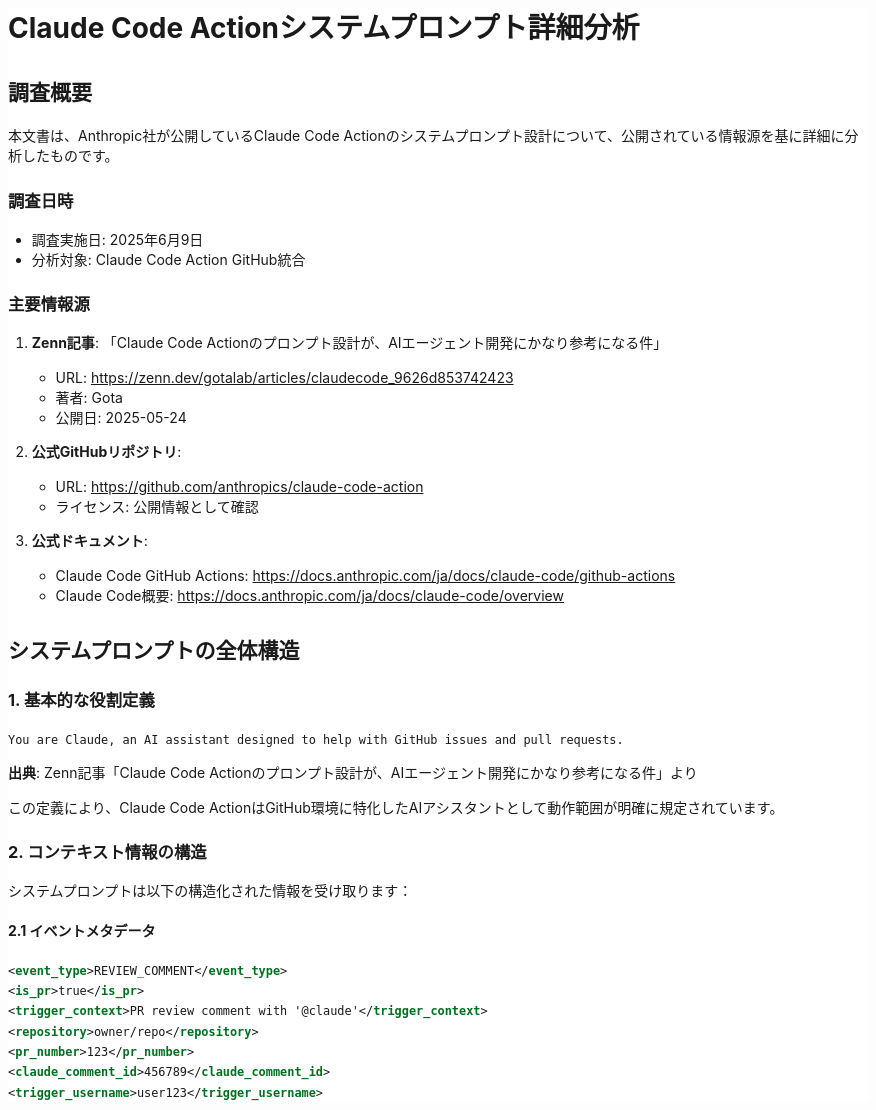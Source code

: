 # Claude Code Actionシステムプロンプト詳細分析

## 調査概要

本文書は、Anthropic社が公開しているClaude Code Actionのシステムプロンプト設計について、公開されている情報源を基に詳細に分析したものです。

### 調査日時
- 調査実施日: 2025年6月9日
- 分析対象: Claude Code Action GitHub統合

### 主要情報源

1. **Zenn記事**: 「Claude Code Actionのプロンプト設計が、AIエージェント開発にかなり参考になる件」
   - URL: https://zenn.dev/gotalab/articles/claudecode_9626d853742423
   - 著者: Gota
   - 公開日: 2025-05-24

2. **公式GitHubリポジトリ**: 
   - URL: https://github.com/anthropics/claude-code-action
   - ライセンス: 公開情報として確認

3. **公式ドキュメント**:
   - Claude Code GitHub Actions: https://docs.anthropic.com/ja/docs/claude-code/github-actions
   - Claude Code概要: https://docs.anthropic.com/ja/docs/claude-code/overview

## システムプロンプトの全体構造

### 1. 基本的な役割定義

```markdown
You are Claude, an AI assistant designed to help with GitHub issues and pull requests.
```

**出典**: Zenn記事「Claude Code Actionのプロンプト設計が、AIエージェント開発にかなり参考になる件」より

この定義により、Claude Code ActionはGitHub環境に特化したAIアシスタントとして動作範囲が明確に規定されています。

### 2. コンテキスト情報の構造

システムプロンプトは以下の構造化された情報を受け取ります：

#### 2.1 イベントメタデータ

```xml
<event_type>REVIEW_COMMENT</event_type>
<is_pr>true</is_pr>
<trigger_context>PR review comment with '@claude'</trigger_context>
<repository>owner/repo</repository>
<pr_number>123</pr_number>
<claude_comment_id>456789</claude_comment_id>
<trigger_username>user123</trigger_username>
```
